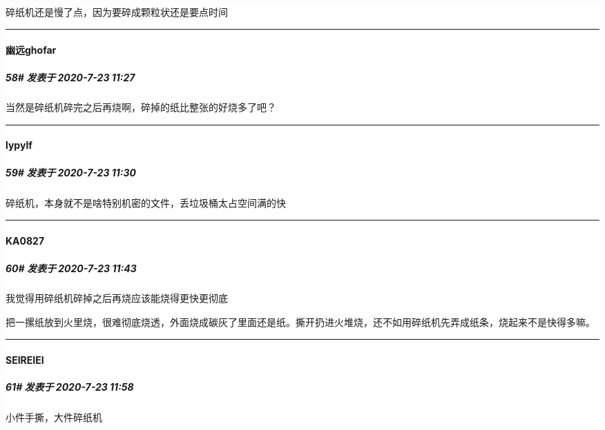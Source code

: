 


碎纸机还是慢了点，因为要碎成颗粒状还是要点时间







*****

####  幽远ghofar  
##### 58#       发表于 2020-7-23 11:27




当然是碎纸机碎完之后再烧啊，碎掉的纸比整张的好烧多了吧？







*****

####  lypylf  
##### 59#       发表于 2020-7-23 11:30




碎纸机，本身就不是啥特别机密的文件，丢垃圾桶太占空间满的快







*****

####  KA0827  
##### 60#       发表于 2020-7-23 11:43




我觉得用碎纸机碎掉之后再烧应该能烧得更快更彻底

把一摞纸放到火里烧，很难彻底烧透，外面烧成碳灰了里面还是纸。撕开扔进火堆烧，还不如用碎纸机先弄成纸条，烧起来不是快得多嘛。







*****

####  SEIREIEI  
##### 61#       发表于 2020-7-23 11:58




小件手撕，大件碎纸机
